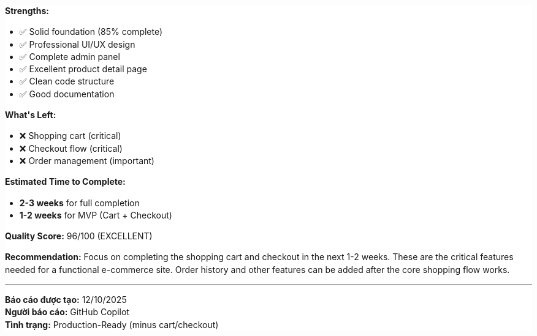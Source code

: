 **Strengths:**

- ✅ Solid foundation (85% complete)
- ✅ Professional UI/UX design
- ✅ Complete admin panel
- ✅ Excellent product detail page
- ✅ Clean code structure
- ✅ Good documentation

**What's Left:**

- ❌ Shopping cart (critical)
- ❌ Checkout flow (critical)
- ❌ Order management (important)

**Estimated Time to Complete:**

- **2-3 weeks** for full completion
- **1-2 weeks** for MVP (Cart + Checkout)

**Quality Score:** 96/100 (EXCELLENT)

**Recommendation:**
Focus on completing the shopping cart and checkout in the next 1-2 weeks. These are the critical features needed for a functional e-commerce site. Order history and other features can be added after the core shopping flow works.

---

**Báo cáo được tạo:** 12/10/2025  
**Người báo cáo:** GitHub Copilot  
**Tình trạng:** Production-Ready (minus cart/checkout)
